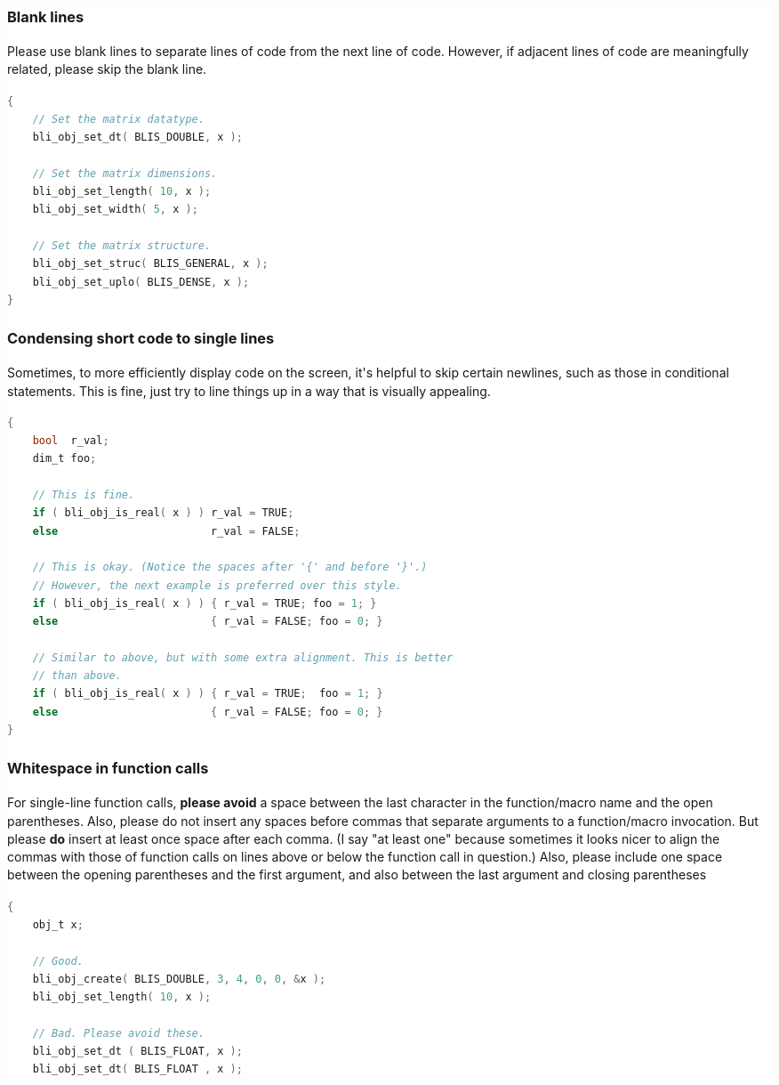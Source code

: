 ### Blank lines

Please use blank lines to separate lines of code from the next line of code. However, if adjacent lines of code are meaningfully related, please skip the blank line.
```c
{
    // Set the matrix datatype.
    bli_obj_set_dt( BLIS_DOUBLE, x );

    // Set the matrix dimensions.
    bli_obj_set_length( 10, x );
    bli_obj_set_width( 5, x );

    // Set the matrix structure.
    bli_obj_set_struc( BLIS_GENERAL, x );
    bli_obj_set_uplo( BLIS_DENSE, x );
}
```

### Condensing short code to single lines

Sometimes, to more efficiently display code on the screen, it's helpful to skip certain newlines, such as those in conditional statements. This is fine, just try to line things up in a way that is visually appealing.
```c
{
    bool  r_val;
    dim_t foo;

    // This is fine.
    if ( bli_obj_is_real( x ) ) r_val = TRUE;
    else                        r_val = FALSE;

    // This is okay. (Notice the spaces after '{' and before '}'.)
    // However, the next example is preferred over this style.
    if ( bli_obj_is_real( x ) ) { r_val = TRUE; foo = 1; }
    else                        { r_val = FALSE; foo = 0; }

    // Similar to above, but with some extra alignment. This is better
    // than above.
    if ( bli_obj_is_real( x ) ) { r_val = TRUE;  foo = 1; }
    else                        { r_val = FALSE; foo = 0; }
}
```

### Whitespace in function calls

For single-line function calls, **please avoid** a space between the last character in the function/macro name and the open parentheses. Also, please do not insert any spaces before commas that separate arguments to a function/macro invocation. But please **do** insert at least once space after each comma. (I say "at least one" because sometimes it looks nicer to align the commas with those of function calls on lines above or below the function call in question.) Also, please include one space between the opening parentheses and the first argument, and also between the last argument and closing parentheses
```c
{
    obj_t x;

    // Good.
    bli_obj_create( BLIS_DOUBLE, 3, 4, 0, 0, &x );
    bli_obj_set_length( 10, x );

    // Bad. Please avoid these.
    bli_obj_set_dt ( BLIS_FLOAT, x );
    bli_obj_set_dt( BLIS_FLOAT , x );
```